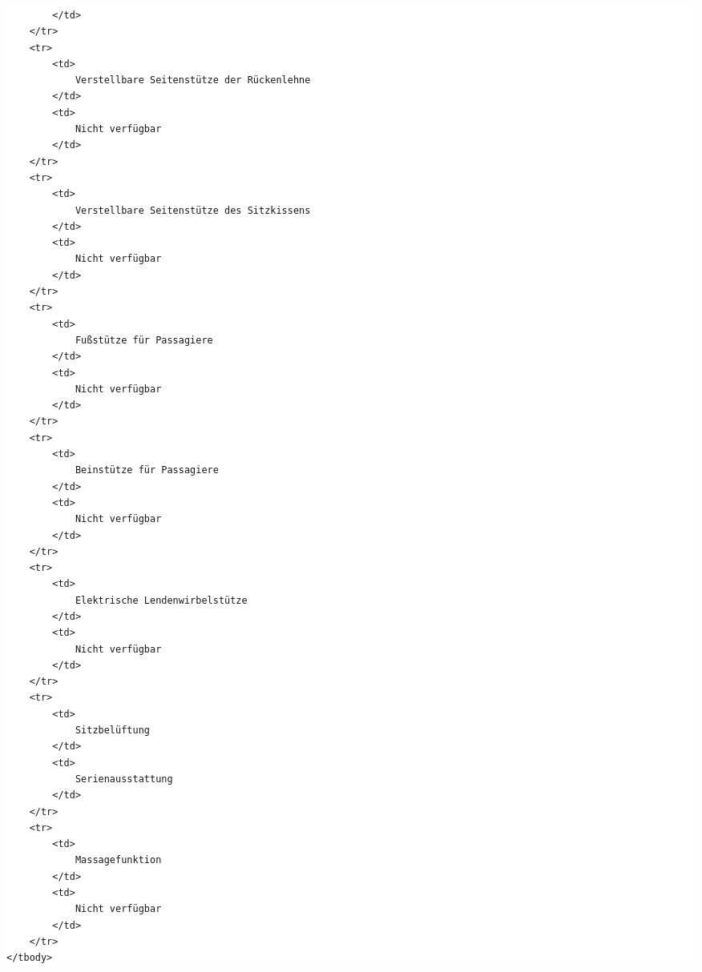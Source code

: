 			</td>
		</tr>
		<tr>
			<td>
				Verstellbare Seitenstütze der Rückenlehne
			</td>
			<td>
				Nicht verfügbar
			</td>
		</tr>
		<tr>
			<td>
				Verstellbare Seitenstütze des Sitzkissens
			</td>
			<td>
				Nicht verfügbar
			</td>
		</tr>
		<tr>
			<td>
				Fußstütze für Passagiere
			</td>
			<td>
				Nicht verfügbar
			</td>
		</tr>
		<tr>
			<td>
				Beinstütze für Passagiere
			</td>
			<td>
				Nicht verfügbar
			</td>
		</tr>
		<tr>
			<td>
				Elektrische Lendenwirbelstütze
			</td>
			<td>
				Nicht verfügbar
			</td>
		</tr>
		<tr>
			<td>
				Sitzbelüftung
			</td>
			<td>
				Serienausstattung
			</td>
		</tr>
		<tr>
			<td>
				Massagefunktion
			</td>
			<td>
				Nicht verfügbar
			</td>
		</tr>
	</tbody>
</table>
